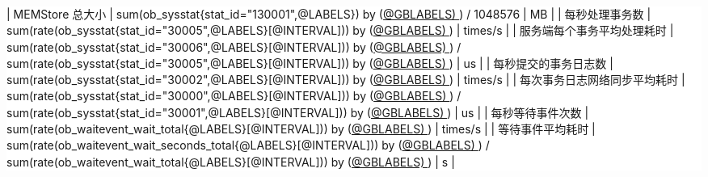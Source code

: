 | MEMStore 总大小 | sum(ob_sysstat{stat_id="130001",@LABELS}) by ([@GBLABELS) ](/GBLABELS) )
 / 1048576  | MB |
| 每秒处理事务数 | sum(rate(ob_sysstat{stat_id="30005",@LABELS}[@INTERVAL])) by ([@GBLABELS) ](/GBLABELS) )
  | times/s |
| 服务端每个事务平均处理耗时 | sum(rate(ob_sysstat{stat_id="30006",@LABELS}[@INTERVAL])) by ([@GBLABELS) ](/GBLABELS) )
 / sum(rate(ob_sysstat{stat_id="30005",@LABELS}[@INTERVAL])) by ([@GBLABELS) ](/GBLABELS) )
  | us |
| 每秒提交的事务日志数 | sum(rate(ob_sysstat{stat_id="30002",@LABELS}[@INTERVAL])) by ([@GBLABELS) ](/GBLABELS) )
  | times/s |
| 每次事务日志网络同步平均耗时 | sum(rate(ob_sysstat{stat_id="30000",@LABELS}[@INTERVAL])) by ([@GBLABELS) ](/GBLABELS) )
 / sum(rate(ob_sysstat{stat_id="30001",@LABELS}[@INTERVAL])) by ([@GBLABELS) ](/GBLABELS) )
  | us |
| 每秒等待事件次数 | sum(rate(ob_waitevent_wait_total{@LABELS}[@INTERVAL])) by ([@GBLABELS) ](/GBLABELS) )
  | times/s |
| 等待事件平均耗时 | sum(rate(ob_waitevent_wait_seconds_total{@LABELS}[@INTERVAL])) by ([@GBLABELS) ](/GBLABELS) )
 / sum(rate(ob_waitevent_wait_total{@LABELS}[@INTERVAL])) by ([@GBLABELS) ](/GBLABELS) )
  | s |

